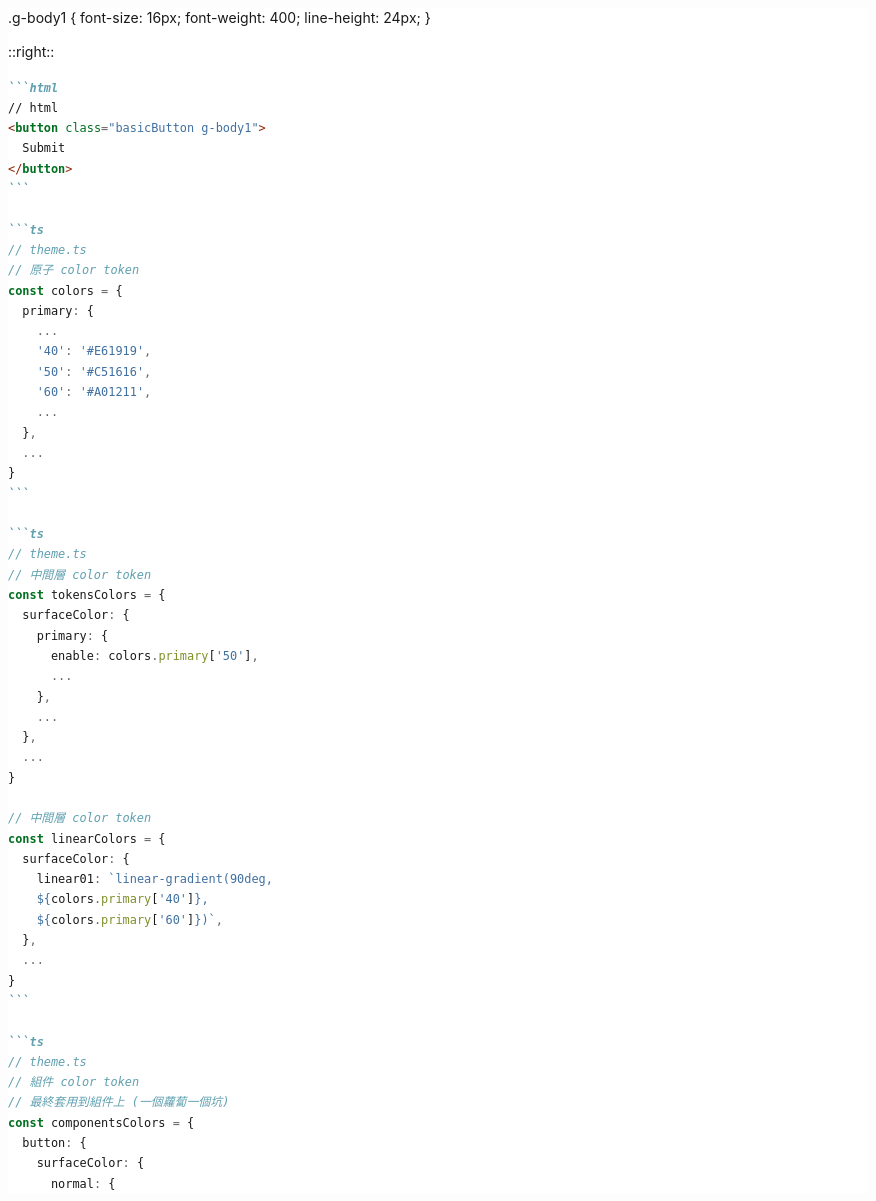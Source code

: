   .g-body1 {
    font-size: 16px;
    font-weight: 400;
    line-height: 24px;
  }
</style>


::right::

````md magic-move {lines: true}
```html
// html
<button class="basicButton g-body1">
  Submit
</button>
```

```ts
// theme.ts
// 原子 color token
const colors = {
  primary: {
    ...
    '40': '#E61919',
    '50': '#C51616',
    '60': '#A01211',
    ...
  },
  ...
}
```

```ts
// theme.ts
// 中間層 color token
const tokensColors = {
  surfaceColor: {
    primary: {
      enable: colors.primary['50'],
      ...
    },
    ...
  },
  ...
}

// 中間層 color token
const linearColors = {
  surfaceColor: {
    linear01: `linear-gradient(90deg, 
    ${colors.primary['40']},
    ${colors.primary['60']})`,
  },
  ...
}
```

```ts
// theme.ts
// 組件 color token
// 最終套用到組件上 (一個蘿蔔一個坑)
const componentsColors = {
  button: {
    surfaceColor: {
      normal: {
````